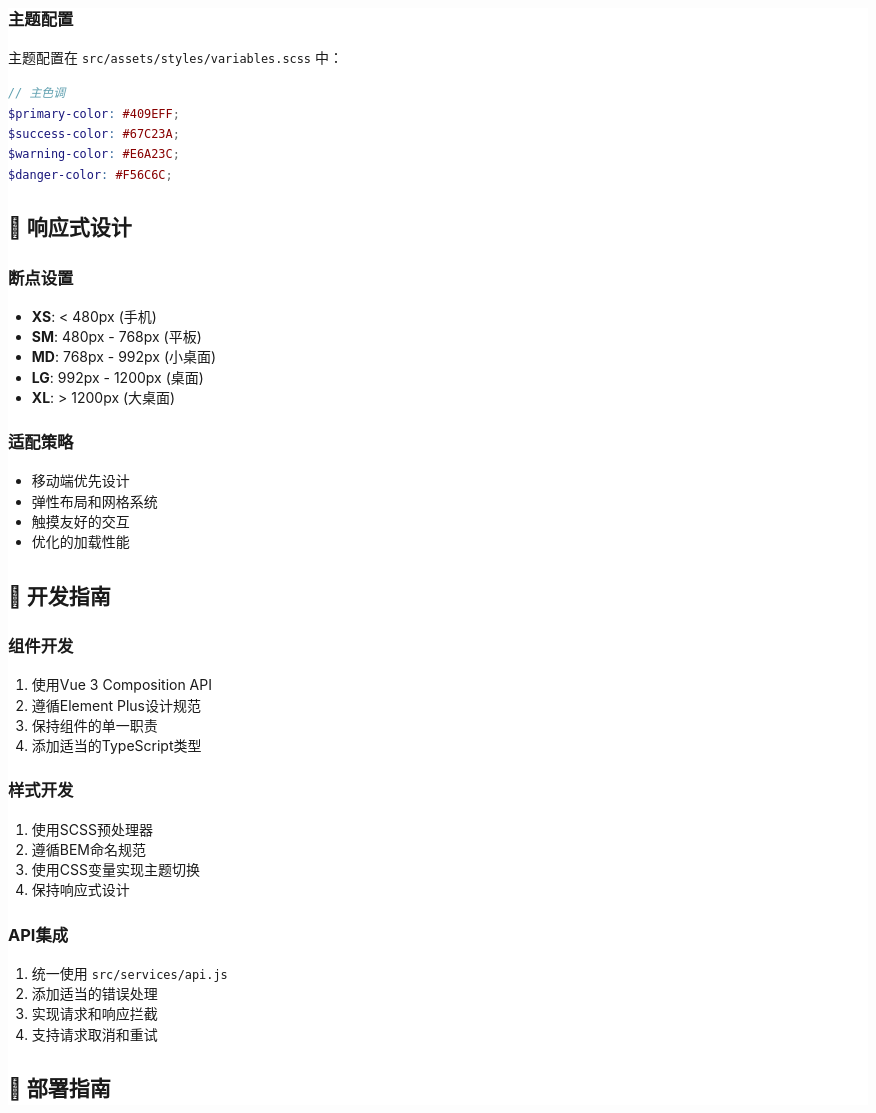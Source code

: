 ### 主题配置
主题配置在 `src/assets/styles/variables.scss` 中：

```scss
// 主色调
$primary-color: #409EFF;
$success-color: #67C23A;
$warning-color: #E6A23C;
$danger-color: #F56C6C;
```

## 📱 响应式设计

### 断点设置
- **XS**: < 480px (手机)
- **SM**: 480px - 768px (平板)
- **MD**: 768px - 992px (小桌面)
- **LG**: 992px - 1200px (桌面)
- **XL**: > 1200px (大桌面)

### 适配策略
- 移动端优先设计
- 弹性布局和网格系统
- 触摸友好的交互
- 优化的加载性能

## 🎯 开发指南

### 组件开发
1. 使用Vue 3 Composition API
2. 遵循Element Plus设计规范
3. 保持组件的单一职责
4. 添加适当的TypeScript类型

### 样式开发
1. 使用SCSS预处理器
2. 遵循BEM命名规范
3. 使用CSS变量实现主题切换
4. 保持响应式设计

### API集成
1. 统一使用 `src/services/api.js`
2. 添加适当的错误处理
3. 实现请求和响应拦截
4. 支持请求取消和重试

## 🚀 部署指南
